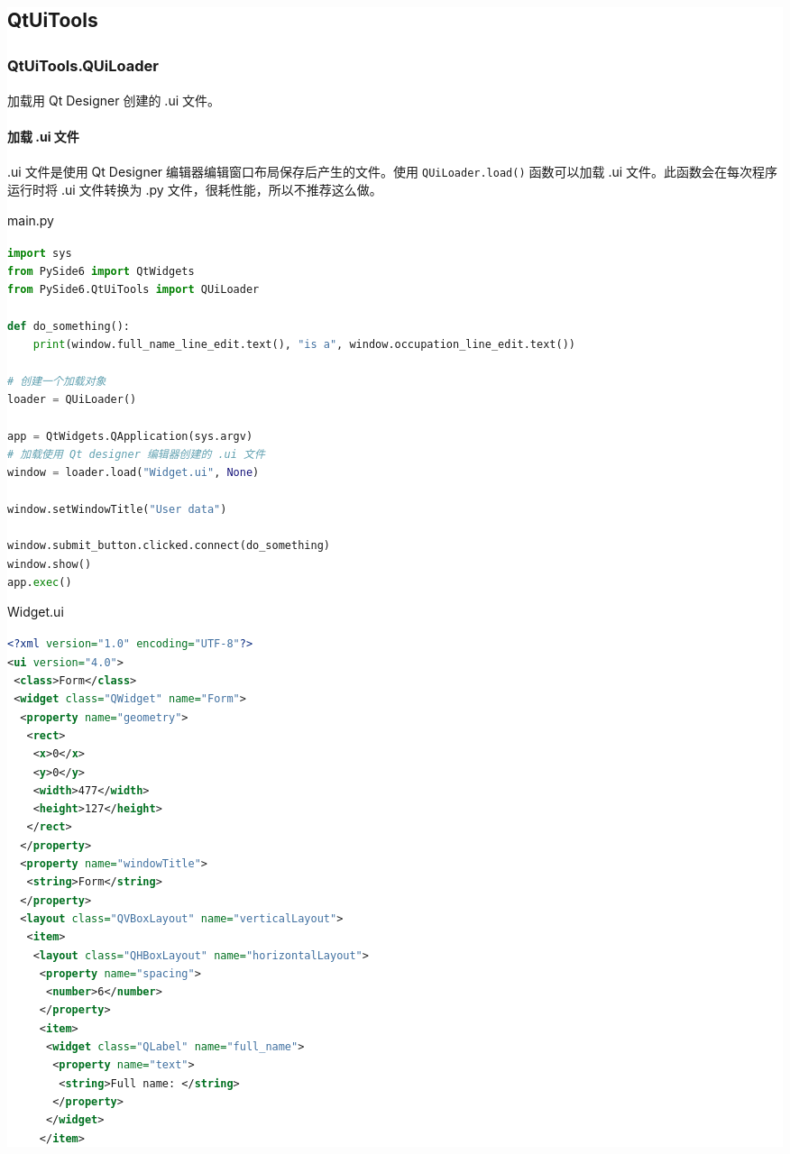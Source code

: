 ## QtUiTools

### QtUiTools.QUiLoader

加载用 Qt Designer 创建的 .ui 文件。

#### 加载 .ui 文件

.ui 文件是使用 Qt Designer 编辑器编辑窗口布局保存后产生的文件。使用 `QUiLoader.load()` 函数可以加载 .ui 文件。此函数会在每次程序运行时将 .ui 文件转换为 .py 文件，很耗性能，所以不推荐这么做。

main.py

``` python
import sys
from PySide6 import QtWidgets
from PySide6.QtUiTools import QUiLoader

def do_something():
    print(window.full_name_line_edit.text(), "is a", window.occupation_line_edit.text())

# 创建一个加载对象
loader = QUiLoader()

app = QtWidgets.QApplication(sys.argv)
# 加载使用 Qt designer 编辑器创建的 .ui 文件
window = loader.load("Widget.ui", None)

window.setWindowTitle("User data")

window.submit_button.clicked.connect(do_something)
window.show()
app.exec()
```

Widget.ui

```xml
<?xml version="1.0" encoding="UTF-8"?>
<ui version="4.0">
 <class>Form</class>
 <widget class="QWidget" name="Form">
  <property name="geometry">
   <rect>
    <x>0</x>
    <y>0</y>
    <width>477</width>
    <height>127</height>
   </rect>
  </property>
  <property name="windowTitle">
   <string>Form</string>
  </property>
  <layout class="QVBoxLayout" name="verticalLayout">
   <item>
    <layout class="QHBoxLayout" name="horizontalLayout">
     <property name="spacing">
      <number>6</number>
     </property>
     <item>
      <widget class="QLabel" name="full_name">
       <property name="text">
        <string>Full name: </string>
       </property>
      </widget>
     </item>
```